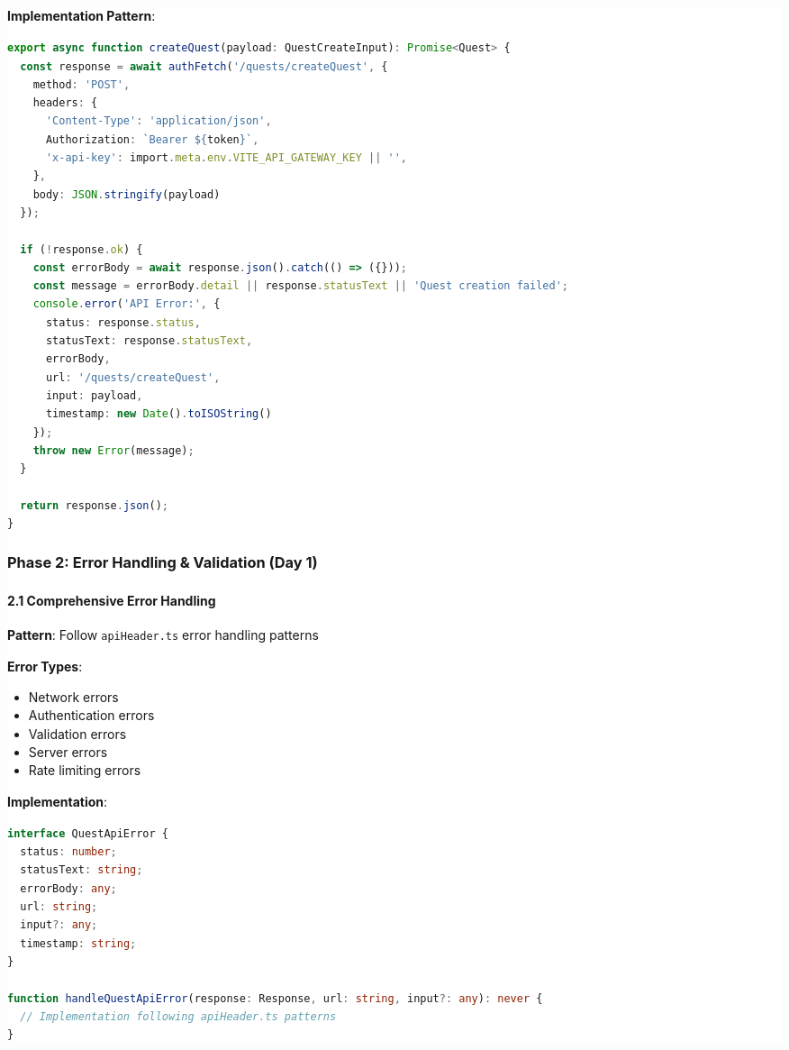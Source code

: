 **Implementation Pattern**:
```typescript
export async function createQuest(payload: QuestCreateInput): Promise<Quest> {
  const response = await authFetch('/quests/createQuest', {
    method: 'POST',
    headers: {
      'Content-Type': 'application/json',
      Authorization: `Bearer ${token}`,
      'x-api-key': import.meta.env.VITE_API_GATEWAY_KEY || '',
    },
    body: JSON.stringify(payload)
  });
  
  if (!response.ok) {
    const errorBody = await response.json().catch(() => ({}));
    const message = errorBody.detail || response.statusText || 'Quest creation failed';
    console.error('API Error:', {
      status: response.status,
      statusText: response.statusText,
      errorBody,
      url: '/quests/createQuest',
      input: payload,
      timestamp: new Date().toISOString()
    });
    throw new Error(message);
  }
  
  return response.json();
}
```

### Phase 2: Error Handling & Validation (Day 1)

#### 2.1 Comprehensive Error Handling
**Pattern**: Follow `apiHeader.ts` error handling patterns

**Error Types**:
- Network errors
- Authentication errors
- Validation errors
- Server errors
- Rate limiting errors

**Implementation**:
```typescript
interface QuestApiError {
  status: number;
  statusText: string;
  errorBody: any;
  url: string;
  input?: any;
  timestamp: string;
}

function handleQuestApiError(response: Response, url: string, input?: any): never {
  // Implementation following apiHeader.ts patterns
}
```

